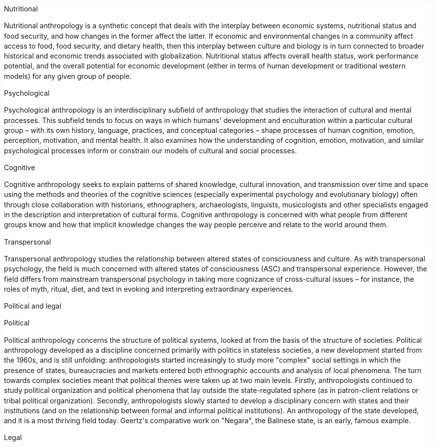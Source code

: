  Nutritional 

Nutritional anthropology is a synthetic concept that deals with the interplay between economic systems, nutritional status and food security, and how changes in the former affect the latter. If economic and environmental changes in a community affect access to food, food security, and dietary health, then this interplay between culture and biology is in turn connected to broader historical and economic trends associated with globalization. Nutritional status affects overall health status, work performance potential, and the overall potential for economic development (either in terms of human development or traditional western models) for any given group of people.

 Psychological 

Psychological anthropology is an interdisciplinary subfield of anthropology that studies the interaction of cultural and mental processes. This subfield tends to focus on ways in which humans' development and enculturation within a particular cultural group – with its own history, language, practices, and conceptual categories – shape processes of human cognition, emotion, perception, motivation, and mental health. It also examines how the understanding of cognition, emotion, motivation, and similar psychological processes inform or constrain our models of cultural and social processes.

 Cognitive 

Cognitive anthropology seeks to explain patterns of shared knowledge, cultural innovation, and transmission over time and space using the methods and theories of the cognitive sciences (especially experimental psychology and evolutionary biology) often through close collaboration with historians, ethnographers, archaeologists, linguists, musicologists and other specialists engaged in the description and interpretation of cultural forms. Cognitive anthropology is concerned with what people from different groups know and how that implicit knowledge changes the way people perceive and relate to the world around them.

 Transpersonal 

Transpersonal anthropology studies the relationship between altered states of consciousness and culture. As with transpersonal psychology, the field is much concerned with altered states of consciousness (ASC) and transpersonal experience. However, the field differs from mainstream transpersonal psychology in taking more cognizance of cross-cultural issues – for instance, the roles of myth, ritual, diet, and text in evoking and interpreting extraordinary experiences.

Political and legal

 Political 

Political anthropology concerns the structure of political systems, looked at from the basis of the structure of societies. Political anthropology developed as a discipline concerned primarily with politics in stateless societies, a new development started from the 1960s, and is still unfolding: anthropologists started increasingly to study more "complex" social settings in which the presence of states, bureaucracies and markets entered both ethnographic accounts and analysis of local phenomena. The turn towards complex societies meant that political themes were taken up at two main levels. Firstly, anthropologists continued to study political organization and political phenomena that lay outside the state-regulated sphere (as in patron-client relations or tribal political organization). Secondly, anthropologists slowly started to develop a disciplinary concern with states and their institutions (and on the relationship between formal and informal political institutions). An anthropology of the state developed, and it is a most thriving field today. Geertz's comparative work on "Negara", the Balinese state, is an early, famous example.

Legal
